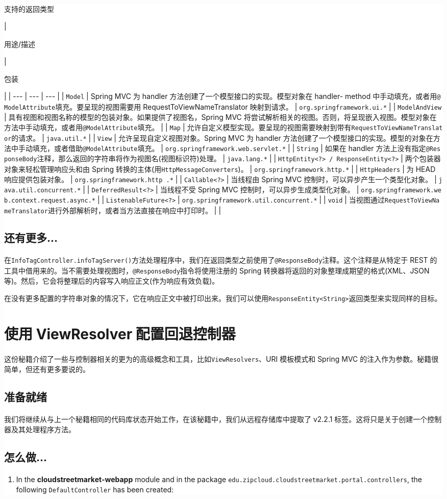 支持的返回类型

 | 

用途/描述

 | 

包装

 |
| --- | --- | --- |
| `Model` | Spring MVC 为 handler 方法创建了一个模型接口的实现。模型对象在 handler- method 中手动填充，或者用`@ModelAttribute`填充。要呈现的视图需要用 RequestToViewNameTranslator 映射到请求。 | `org.springframework.ui.*` |
| `ModelAndView` | 具有视图和视图名称的模型的包装对象。如果提供了视图名，Spring MVC 将尝试解析相关的视图。否则，将呈现嵌入视图。模型对象在方法中手动填充，或者用`@ModelAttribute`填充。 |
| `Map` | 允许自定义模型实现。要呈现的视图需要映射到带有`RequestToViewNameTranslator`的请求。 | `java.util.*` |
| `View` | 允许呈现自定义视图对象。Spring MVC 为 handler 方法创建了一个模型接口的实现。模型的对象在方法中手动填充，或者借助`@ModelAttribute`填充。 | `org.springframework.web.servlet.*` |
| `String` | 如果在 handler 方法上没有指定`@ResponseBody`注释，那么返回的字符串将作为视图名(视图标识符)处理。 | `java.lang.*` |
| `HttpEntity<?> / ResponseEntity<?>` | 两个包装器对象来轻松管理响应头和由 Spring 转换的主体(用`HttpMessageConverters`)。 | `org.springframework.http.*` |
| `HttpHeaders` | 为 HEAD 响应提供包装对象。 | `org.springframework.http .*` |
| `Callable<?>` | 当线程由 Spring MVC 控制时，可以异步产生一个类型化对象。 | `java.util.concurrent.*` |
| `DeferredResult<?>` | 当线程不受 Spring MVC 控制时，可以异步生成类型化对象。 | `org.springframework.web.context.request.async.*` |
| `ListenableFuture<?>` | `org.springframework.util.concurrent.*` |
| `void` | 当视图通过`RequestToViewNameTranslator`进行外部解析时，或者当方法直接在响应中打印时。 |  |

## 还有更多...

在`InfoTagController.infoTagServer()`方法处理程序中，我们在返回类型之前使用了`@ResponseBody`注释。这个注释是从特定于 REST 的工具中借用来的。当不需要处理视图时，`@ResponseBody`指令将使用注册的 Spring 转换器将返回的对象整理成期望的格式(XML、JSON 等)。然后，它会将整理后的内容写入响应正文(作为响应有效负载)。

在没有更多配置的字符串对象的情况下，它在响应正文中被打印出来。我们可以使用`ResponseEntity<String>`返回类型来实现同样的目标。

# 使用 ViewResolver 配置回退控制器

这份秘籍介绍了一些与控制器相关的更为的高级概念和工具，比如`ViewResolvers`、URI 模板模式和 Spring MVC 的注入作为参数。秘籍很简单，但还有更多要说的。

## 准备就绪

我们将继续从与上一个秘籍相同的代码库状态开始工作，在该秘籍中，我们从远程存储库中提取了 v2.2.1 标签。这将只是关于创建一个控制器及其处理程序方法。

## 怎么做...

1.  In the **cloudstreetmarket-webapp** module and in the package `edu.zipcloud.cloudstreetmarket.portal.controllers`, the following `DefaultController` has been created:
